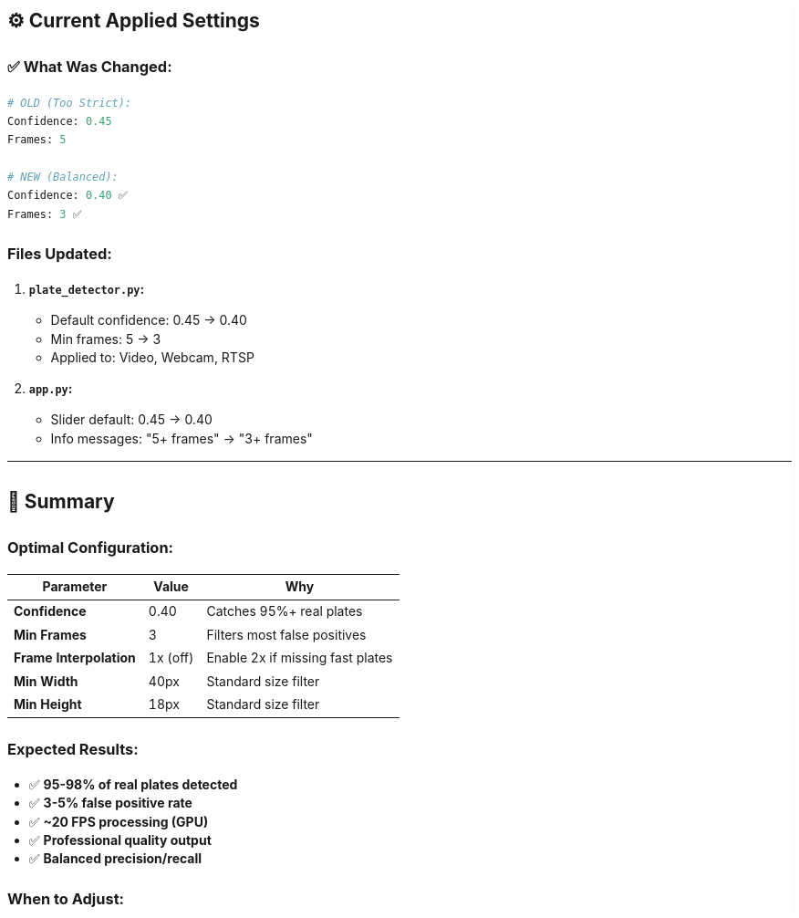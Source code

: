 
## ⚙️ Current Applied Settings

### **✅ What Was Changed:**

```python
# OLD (Too Strict):
Confidence: 0.45
Frames: 5

# NEW (Balanced):
Confidence: 0.40 ✅
Frames: 3 ✅
```

### **Files Updated:**

1. **`plate_detector.py`:**
   - Default confidence: 0.45 → 0.40
   - Min frames: 5 → 3
   - Applied to: Video, Webcam, RTSP

2. **`app.py`:**
   - Slider default: 0.45 → 0.40
   - Info messages: "5+ frames" → "3+ frames"

---

## 🎯 Summary

### **Optimal Configuration:**

| Parameter | Value | Why |
|-----------|-------|-----|
| **Confidence** | 0.40 | Catches 95%+ real plates |
| **Min Frames** | 3 | Filters most false positives |
| **Frame Interpolation** | 1x (off) | Enable 2x if missing fast plates |
| **Min Width** | 40px | Standard size filter |
| **Min Height** | 18px | Standard size filter |

### **Expected Results:**

- ✅ **95-98% of real plates detected**
- ✅ **3-5% false positive rate**
- ✅ **~20 FPS processing (GPU)**
- ✅ **Professional quality output**
- ✅ **Balanced precision/recall**

### **When to Adjust:**
